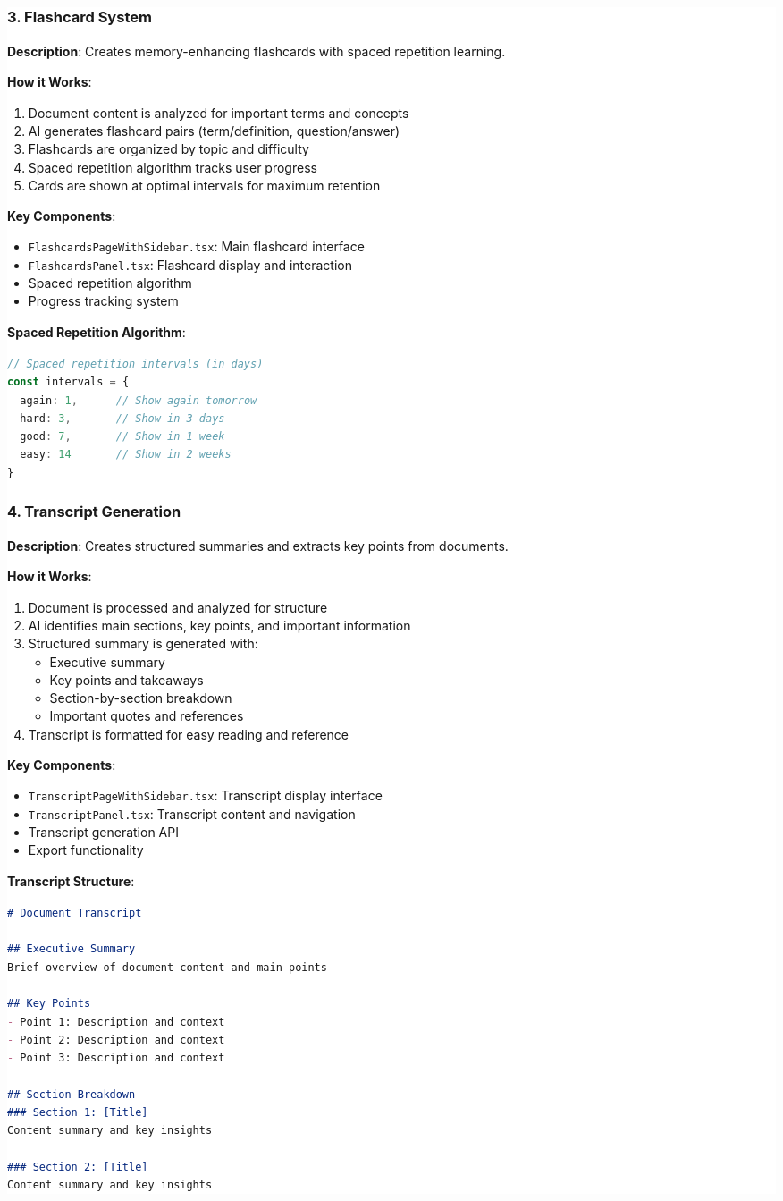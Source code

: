 ### 3. Flashcard System

**Description**: Creates memory-enhancing flashcards with spaced repetition learning.

**How it Works**:
1. Document content is analyzed for important terms and concepts
2. AI generates flashcard pairs (term/definition, question/answer)
3. Flashcards are organized by topic and difficulty
4. Spaced repetition algorithm tracks user progress
5. Cards are shown at optimal intervals for maximum retention

**Key Components**:
- `FlashcardsPageWithSidebar.tsx`: Main flashcard interface
- `FlashcardsPanel.tsx`: Flashcard display and interaction
- Spaced repetition algorithm
- Progress tracking system

**Spaced Repetition Algorithm**:
```typescript
// Spaced repetition intervals (in days)
const intervals = {
  again: 1,      // Show again tomorrow
  hard: 3,       // Show in 3 days
  good: 7,       // Show in 1 week
  easy: 14       // Show in 2 weeks
}
```

### 4. Transcript Generation

**Description**: Creates structured summaries and extracts key points from documents.

**How it Works**:
1. Document is processed and analyzed for structure
2. AI identifies main sections, key points, and important information
3. Structured summary is generated with:
   - Executive summary
   - Key points and takeaways
   - Section-by-section breakdown
   - Important quotes and references
4. Transcript is formatted for easy reading and reference

**Key Components**:
- `TranscriptPageWithSidebar.tsx`: Transcript display interface
- `TranscriptPanel.tsx`: Transcript content and navigation
- Transcript generation API
- Export functionality

**Transcript Structure**:
```markdown
# Document Transcript

## Executive Summary
Brief overview of document content and main points

## Key Points
- Point 1: Description and context
- Point 2: Description and context
- Point 3: Description and context

## Section Breakdown
### Section 1: [Title]
Content summary and key insights

### Section 2: [Title]
Content summary and key insights

```
